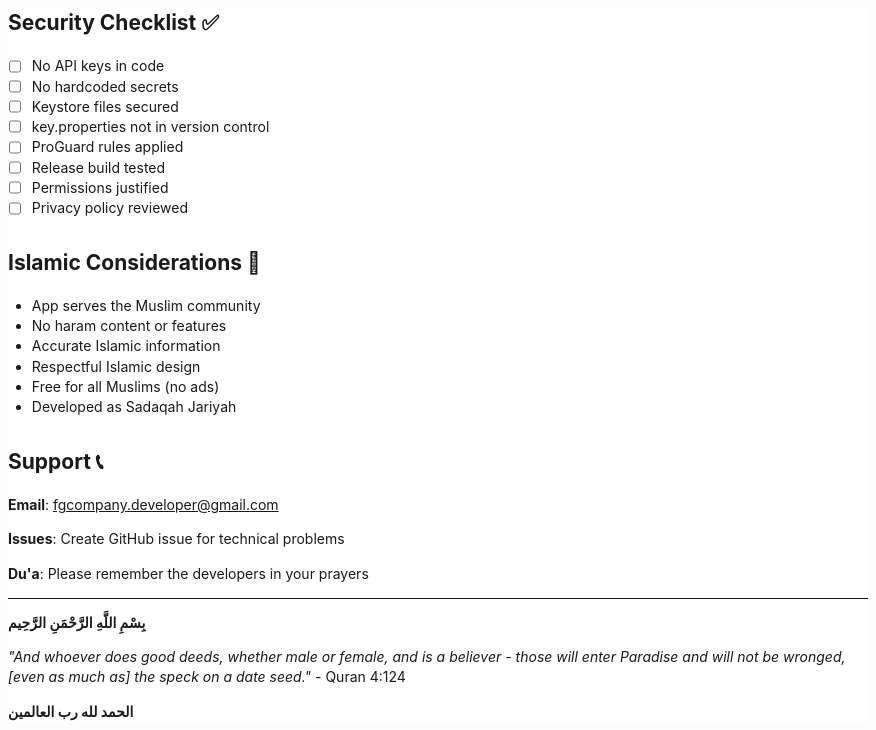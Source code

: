 ## Security Checklist ✅

- [ ] No API keys in code
- [ ] No hardcoded secrets
- [ ] Keystore files secured
- [ ] key.properties not in version control
- [ ] ProGuard rules applied
- [ ] Release build tested
- [ ] Permissions justified
- [ ] Privacy policy reviewed

## Islamic Considerations 🕌

- App serves the Muslim community
- No haram content or features
- Accurate Islamic information
- Respectful Islamic design
- Free for all Muslims (no ads)
- Developed as Sadaqah Jariyah

## Support 📞

**Email**: fgcompany.developer@gmail.com

**Issues**: Create GitHub issue for technical problems

**Du'a**: Please remember the developers in your prayers

---

**بِسْمِ اللَّهِ الرَّحْمَنِ الرَّحِيم**

*"And whoever does good deeds, whether male or female, and is a believer - those will enter Paradise and will not be wronged, [even as much as] the speck on a date seed."* - Quran 4:124

**الحمد لله رب العالمين**